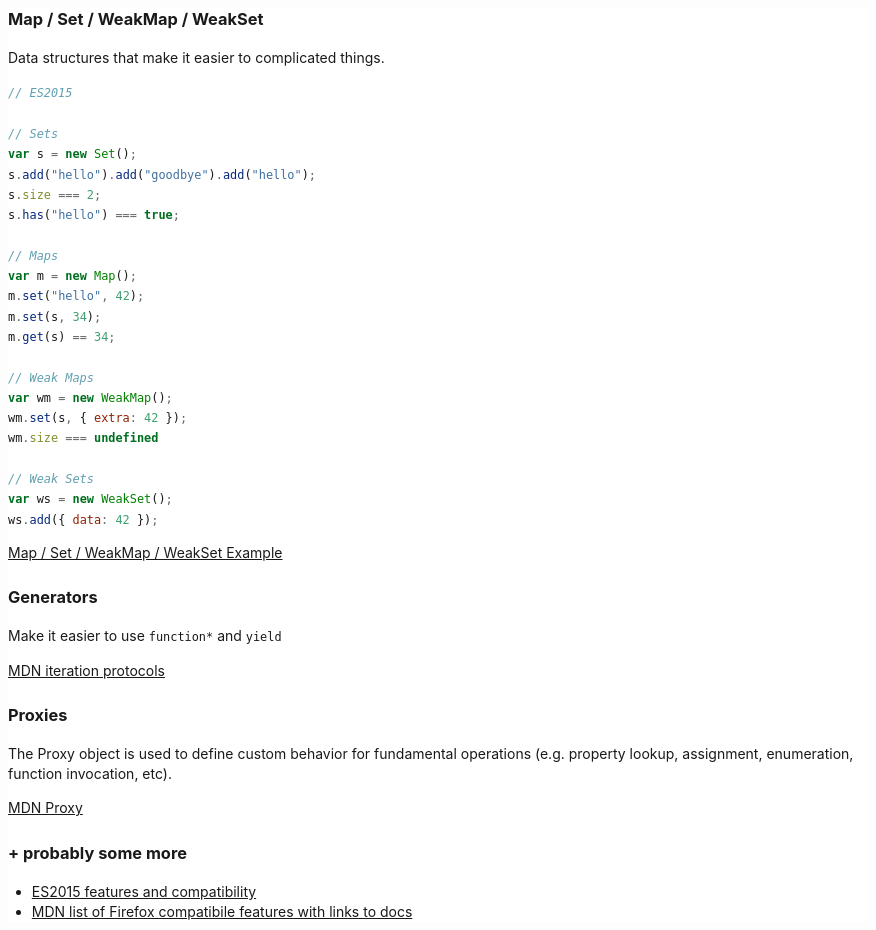 ### Map / Set / WeakMap / WeakSet

Data structures that make it easier to complicated things.

```js
// ES2015

// Sets
var s = new Set();
s.add("hello").add("goodbye").add("hello");
s.size === 2;
s.has("hello") === true;

// Maps
var m = new Map();
m.set("hello", 42);
m.set(s, 34);
m.get(s) == 34;

// Weak Maps
var wm = new WeakMap();
wm.set(s, { extra: 42 });
wm.size === undefined

// Weak Sets
var ws = new WeakSet();
ws.add({ data: 42 });
```

[Map / Set / WeakMap / WeakSet Example](https://github.com/lukehoban/es6features#map--set--weakmap--weakset)

### Generators

Make it easier to use `function*` and `yield`

[MDN iteration protocols](https://developer.mozilla.org/en-US/docs/Web/JavaScript/Reference/Iteration_protocols)

### Proxies

The Proxy object is used to define custom behavior for fundamental operations (e.g. property lookup, assignment, enumeration, function invocation, etc).

[MDN Proxy](https://developer.mozilla.org/en-US/docs/Web/JavaScript/Reference/Global_Objects/Proxy)

### + probably some more

- [ES2015 features and compatibility](http://kangax.github.io/compat-table/es6/)
- [MDN list of Firefox compatibile features with links to docs](https://developer.mozilla.org/en-US/docs/Web/JavaScript/New_in_JavaScript/ECMAScript_6_support_in_Mozilla)
